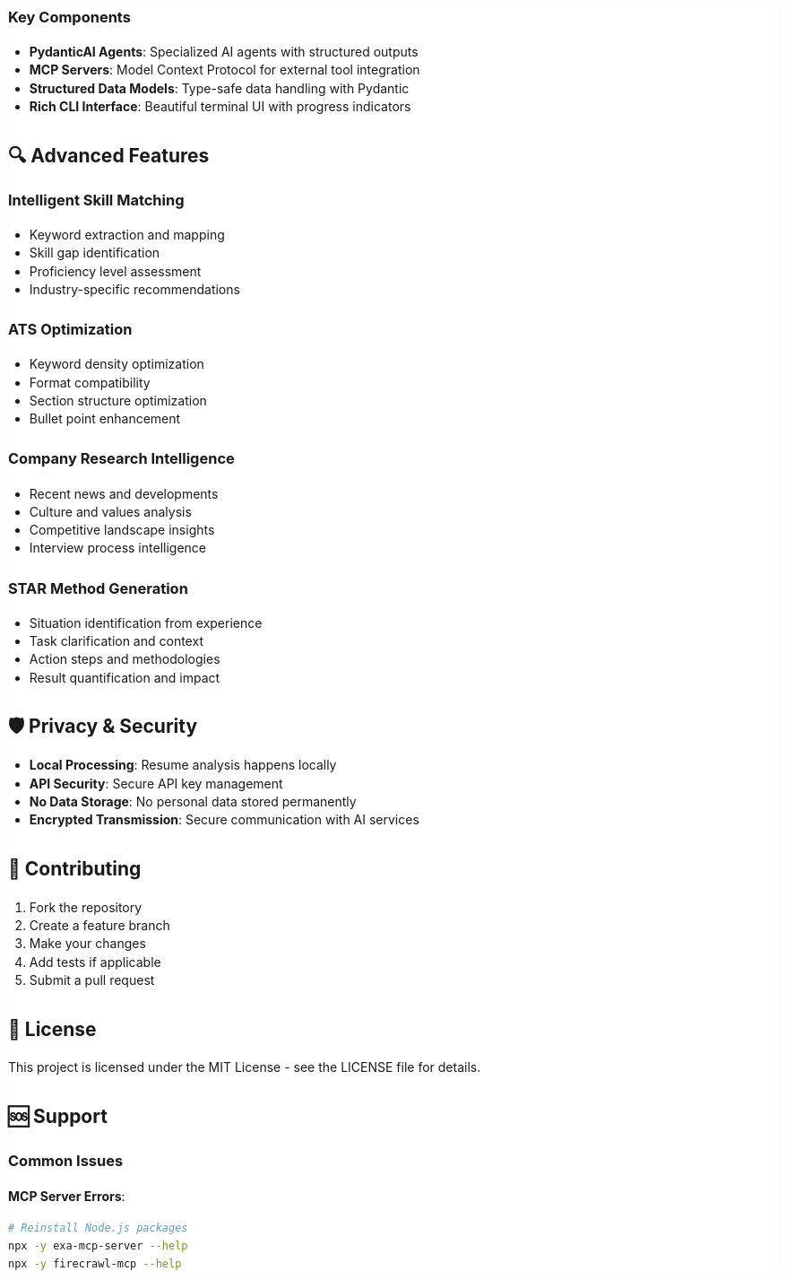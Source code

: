 ### Key Components

- **PydanticAI Agents**: Specialized AI agents with structured outputs
- **MCP Servers**: Model Context Protocol for external tool integration
- **Structured Data Models**: Type-safe data handling with Pydantic
- **Rich CLI Interface**: Beautiful terminal UI with progress indicators

## 🔍 Advanced Features

### Intelligent Skill Matching
- Keyword extraction and mapping
- Skill gap identification
- Proficiency level assessment
- Industry-specific recommendations

### ATS Optimization
- Keyword density optimization
- Format compatibility
- Section structure optimization
- Bullet point enhancement

### Company Research Intelligence
- Recent news and developments
- Culture and values analysis
- Competitive landscape insights
- Interview process intelligence

### STAR Method Generation
- Situation identification from experience
- Task clarification and context
- Action steps and methodologies
- Result quantification and impact

## 🛡️ Privacy & Security

- **Local Processing**: Resume analysis happens locally
- **API Security**: Secure API key management
- **No Data Storage**: No personal data stored permanently
- **Encrypted Transmission**: Secure communication with AI services

## 🤝 Contributing

1. Fork the repository
2. Create a feature branch
3. Make your changes
4. Add tests if applicable
5. Submit a pull request

## 📄 License

This project is licensed under the MIT License - see the LICENSE file for details.

## 🆘 Support

### Common Issues

**MCP Server Errors**:
```bash
# Reinstall Node.js packages
npx -y exa-mcp-server --help
npx -y firecrawl-mcp --help
```
